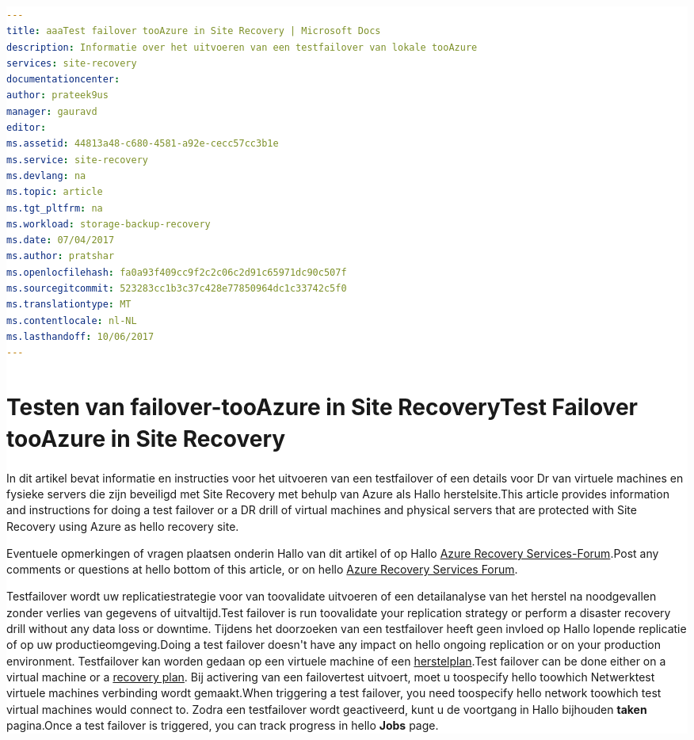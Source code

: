 ```yaml
---
title: aaaTest failover tooAzure in Site Recovery | Microsoft Docs
description: Informatie over het uitvoeren van een testfailover van lokale tooAzure
services: site-recovery
documentationcenter: 
author: prateek9us
manager: gauravd
editor: 
ms.assetid: 44813a48-c680-4581-a92e-cecc57cc3b1e
ms.service: site-recovery
ms.devlang: na
ms.topic: article
ms.tgt_pltfrm: na
ms.workload: storage-backup-recovery
ms.date: 07/04/2017
ms.author: pratshar
ms.openlocfilehash: fa0a93f409cc9f2c2c06c2d91c65971dc90c507f
ms.sourcegitcommit: 523283cc1b3c37c428e77850964dc1c33742c5f0
ms.translationtype: MT
ms.contentlocale: nl-NL
ms.lasthandoff: 10/06/2017
---
```

# <a name="test--failover-tooazure-in-site-recovery"></a><span data-ttu-id="45eb1-103">Testen van failover-tooAzure in Site Recovery</span><span class="sxs-lookup"><span data-stu-id="45eb1-103">Test  Failover tooAzure in Site Recovery</span></span>



<span data-ttu-id="45eb1-104">In dit artikel bevat informatie en instructies voor het uitvoeren van een testfailover of een details voor Dr van virtuele machines en fysieke servers die zijn beveiligd met Site Recovery met behulp van Azure als Hallo herstelsite.</span><span class="sxs-lookup"><span data-stu-id="45eb1-104">This article provides information and instructions for doing a test failover or a DR drill of virtual machines and physical servers that are protected with Site Recovery using Azure as hello recovery site.</span></span>

<span data-ttu-id="45eb1-105">Eventuele opmerkingen of vragen plaatsen onderin Hallo van dit artikel of op Hallo [Azure Recovery Services-Forum](https://social.msdn.microsoft.com/forums/azure/home?forum=hypervrecovmgr).</span><span class="sxs-lookup"><span data-stu-id="45eb1-105">Post any comments or questions at hello bottom of this article, or on hello [Azure Recovery Services Forum](https://social.msdn.microsoft.com/forums/azure/home?forum=hypervrecovmgr).</span></span>

<span data-ttu-id="45eb1-106">Testfailover wordt uw replicatiestrategie voor van toovalidate uitvoeren of een detailanalyse van het herstel na noodgevallen zonder verlies van gegevens of uitvaltijd.</span><span class="sxs-lookup"><span data-stu-id="45eb1-106">Test failover is run toovalidate your replication strategy or perform a disaster recovery drill without any data loss or downtime.</span></span> <span data-ttu-id="45eb1-107">Tijdens het doorzoeken van een testfailover heeft geen invloed op Hallo lopende replicatie of op uw productieomgeving.</span><span class="sxs-lookup"><span data-stu-id="45eb1-107">Doing a test failover doesn't have any impact on hello ongoing replication or on your production environment.</span></span> <span data-ttu-id="45eb1-108">Testfailover kan worden gedaan op een virtuele machine of een [herstelplan](site-recovery-create-recovery-plans.md).</span><span class="sxs-lookup"><span data-stu-id="45eb1-108">Test failover can be done either on a virtual machine or a [recovery plan](site-recovery-create-recovery-plans.md).</span></span> <span data-ttu-id="45eb1-109">Bij activering van een failovertest uitvoert, moet u toospecify hello toowhich Netwerktest virtuele machines verbinding wordt gemaakt.</span><span class="sxs-lookup"><span data-stu-id="45eb1-109">When triggering a test failover, you need toospecify hello network toowhich test virtual machines would connect to.</span></span> <span data-ttu-id="45eb1-110">Zodra een testfailover wordt geactiveerd, kunt u de voortgang in Hallo bijhouden **taken** pagina.</span><span class="sxs-lookup"><span data-stu-id="45eb1-110">Once a test failover is triggered, you can track progress in hello **Jobs** page.</span></span>  
